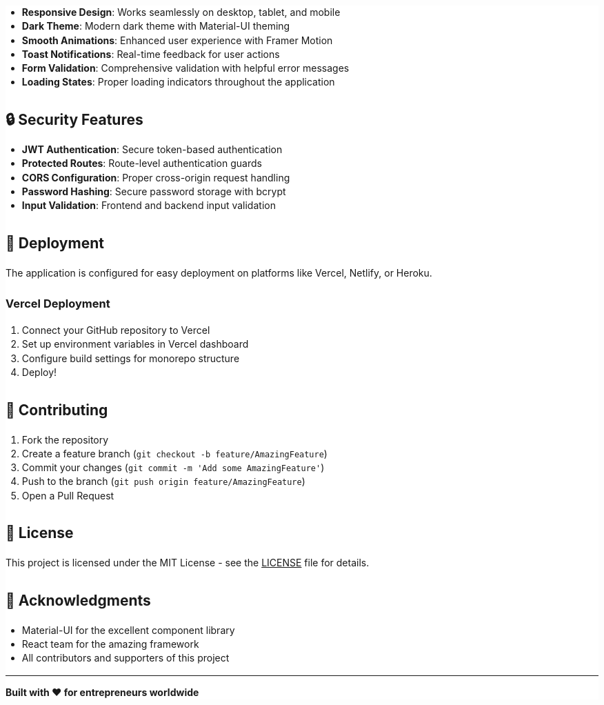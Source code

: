- **Responsive Design**: Works seamlessly on desktop, tablet, and mobile
- **Dark Theme**: Modern dark theme with Material-UI theming
- **Smooth Animations**: Enhanced user experience with Framer Motion
- **Toast Notifications**: Real-time feedback for user actions
- **Form Validation**: Comprehensive validation with helpful error messages
- **Loading States**: Proper loading indicators throughout the application

## 🔒 Security Features

- **JWT Authentication**: Secure token-based authentication
- **Protected Routes**: Route-level authentication guards
- **CORS Configuration**: Proper cross-origin request handling
- **Password Hashing**: Secure password storage with bcrypt
- **Input Validation**: Frontend and backend input validation

## 🚀 Deployment

The application is configured for easy deployment on platforms like Vercel, Netlify, or Heroku.

### Vercel Deployment
1. Connect your GitHub repository to Vercel
2. Set up environment variables in Vercel dashboard
3. Configure build settings for monorepo structure
4. Deploy!

## 🤝 Contributing

1. Fork the repository
2. Create a feature branch (`git checkout -b feature/AmazingFeature`)
3. Commit your changes (`git commit -m 'Add some AmazingFeature'`)
4. Push to the branch (`git push origin feature/AmazingFeature`)
5. Open a Pull Request

## 📄 License

This project is licensed under the MIT License - see the [LICENSE](LICENSE) file for details.

## 🙏 Acknowledgments

- Material-UI for the excellent component library
- React team for the amazing framework
- All contributors and supporters of this project

---

**Built with ❤️ for entrepreneurs worldwide**